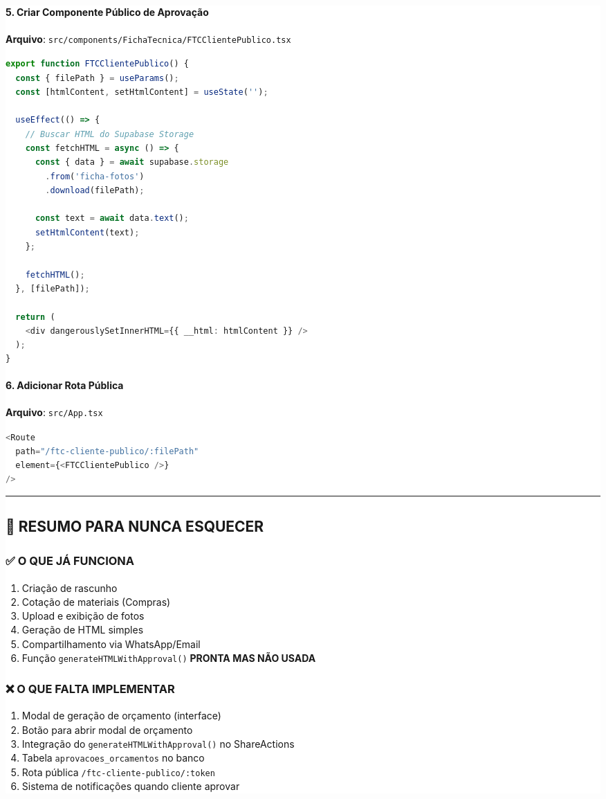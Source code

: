 #### 5. **Criar Componente Público de Aprovação**
**Arquivo**: `src/components/FichaTecnica/FTCClientePublico.tsx`

```typescript
export function FTCClientePublico() {
  const { filePath } = useParams();
  const [htmlContent, setHtmlContent] = useState('');

  useEffect(() => {
    // Buscar HTML do Supabase Storage
    const fetchHTML = async () => {
      const { data } = await supabase.storage
        .from('ficha-fotos')
        .download(filePath);

      const text = await data.text();
      setHtmlContent(text);
    };

    fetchHTML();
  }, [filePath]);

  return (
    <div dangerouslySetInnerHTML={{ __html: htmlContent }} />
  );
}
```

#### 6. **Adicionar Rota Pública**
**Arquivo**: `src/App.tsx`

```typescript
<Route
  path="/ftc-cliente-publico/:filePath"
  element={<FTCClientePublico />}
/>
```

---

## 📝 RESUMO PARA NUNCA ESQUECER

### ✅ O QUE JÁ FUNCIONA
1. Criação de rascunho
2. Cotação de materiais (Compras)
3. Upload e exibição de fotos
4. Geração de HTML simples
5. Compartilhamento via WhatsApp/Email
6. Função `generateHTMLWithApproval()` **PRONTA MAS NÃO USADA**

### ❌ O QUE FALTA IMPLEMENTAR
1. Modal de geração de orçamento (interface)
2. Botão para abrir modal de orçamento
3. Integração do `generateHTMLWithApproval()` no ShareActions
4. Tabela `aprovacoes_orcamentos` no banco
5. Rota pública `/ftc-cliente-publico/:token`
6. Sistema de notificações quando cliente aprovar
